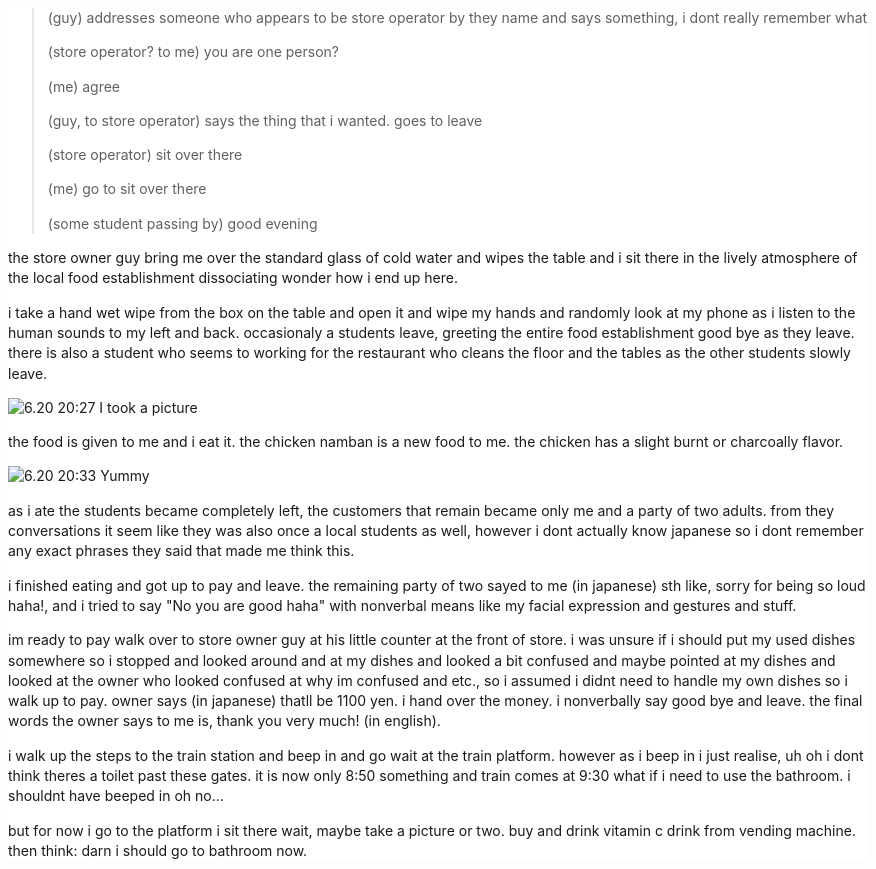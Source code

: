 > (guy) addresses someone who appears to be store operator by they name and says something, i dont really remember what
>
> (store operator? to me) you are one person?
>
> (me) agree
>
> (guy, to store operator) says the thing that i wanted. goes to leave
>
> (store operator) sit over there
>
> (me) go to sit over there
>
> (some student passing by) good evening
>

the store owner guy bring me over the standard glass of cold water and wipes the table and i sit there in the lively atmosphere of the local food establishment dissociating wonder how i end up here.

i take a hand wet wipe from the box on the table and open it and wipe my hands and randomly look at my phone as i listen to the human sounds to my left and back. occasionaly a students leave, greeting the entire food establishment good bye as they leave. there is also a student who seems to working for the restaurant who cleans the floor and the tables as the other students slowly leave.

![6.20 20:27 I took a picture](20250620_202747.jpg)

the food is given to me and i eat it. the chicken namban is a new food to me.  the chicken has a slight burnt or charcoally flavor.

![6.20 20:33 Yummy](20250620_203301.jpg)

as i ate the students became completely left, the customers that remain became only me and a party of two adults. from they conversations it seem like they was also once a local students as well, however i dont actually know japanese so i dont remember any exact phrases they said that made me think this.

i finished eating and got up to pay and leave. the remaining party of two sayed to me (in japanese) sth like, sorry for being so loud haha!, and i tried to say "No you are good haha" with nonverbal means like my facial expression and gestures and stuff.

im ready to pay walk over to store owner guy at his little counter at the front of store. i was unsure if i should put my used dishes somewhere so i stopped and looked around and at my dishes and looked a bit confused and maybe pointed at my dishes and looked at the owner who looked confused at why im confused and etc., so i assumed i didnt need to handle my own dishes so i walk up to pay. owner says (in japanese) thatll be 1100 yen. i hand over the money. i nonverbally say good bye and leave. the final words the owner says to me is, thank you very much! (in english).

i walk up the steps to the train station and beep in and go wait at the train platform. however as i beep in i just realise, uh oh i dont think theres a toilet past these gates. it is now only 8:50 something and train comes at 9:30 what if i need to use the bathroom. i shouldnt have beeped in oh no...

but for now i go to the platform i sit there wait, maybe take a picture or two. buy and drink vitamin c drink from vending machine. then think: darn i should go to bathroom now.
